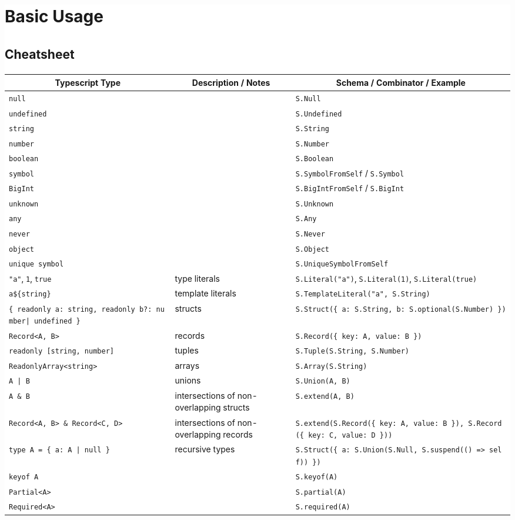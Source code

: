 # Basic Usage

## Cheatsheet

| Typescript Type                                           | Description / Notes                      | Schema / Combinator / Example                                              |
| --------------------------------------------------------- | ---------------------------------------- | -------------------------------------------------------------------------- |
| `null`                                                    |                                          | `S.Null`                                                                   |
| `undefined`                                               |                                          | `S.Undefined`                                                              |
| `string`                                                  |                                          | `S.String`                                                                 |
| `number`                                                  |                                          | `S.Number`                                                                 |
| `boolean`                                                 |                                          | `S.Boolean`                                                                |
| `symbol`                                                  |                                          | `S.SymbolFromSelf` / `S.Symbol`                                            |
| `BigInt`                                                  |                                          | `S.BigIntFromSelf` / `S.BigInt`                                            |
| `unknown`                                                 |                                          | `S.Unknown`                                                                |
| `any`                                                     |                                          | `S.Any`                                                                    |
| `never`                                                   |                                          | `S.Never`                                                                  |
| `object`                                                  |                                          | `S.Object`                                                                 |
| `unique symbol`                                           |                                          | `S.UniqueSymbolFromSelf`                                                   |
| `"a"`, `1`, `true`                                        | type literals                            | `S.Literal("a")`, `S.Literal(1)`, `S.Literal(true)`                        |
| `a${string}`                                              | template literals                        | `S.TemplateLiteral("a", S.String)`                                         |
| `{ readonly a: string, readonly b?: number\| undefined }` | structs                                  | `S.Struct({ a: S.String, b: S.optional(S.Number) })`                       |
| `Record<A, B>`                                            | records                                  | `S.Record({ key: A, value: B })`                                           |
| `readonly [string, number]`                               | tuples                                   | `S.Tuple(S.String, S.Number)`                                              |
| `ReadonlyArray<string>`                                   | arrays                                   | `S.Array(S.String)`                                                        |
| `A \| B`                                                  | unions                                   | `S.Union(A, B)`                                                            |
| `A & B`                                                   | intersections of non-overlapping structs | `S.extend(A, B)`                                                           |
| `Record<A, B> & Record<C, D>`                             | intersections of non-overlapping records | `S.extend(S.Record({ key: A, value: B }), S.Record({ key: C, value: D }))` |
| `type A = { a: A \| null }`                               | recursive types                          | `S.Struct({ a: S.Union(S.Null, S.suspend(() => self)) })`                  |
| `keyof A`                                                 |                                          | `S.keyof(A)`                                                               |
| `Partial<A>`                                              |                                          | `S.partial(A)`                                                             |
| `Required<A>`                                             |                                          | `S.required(A)`                                                            |

